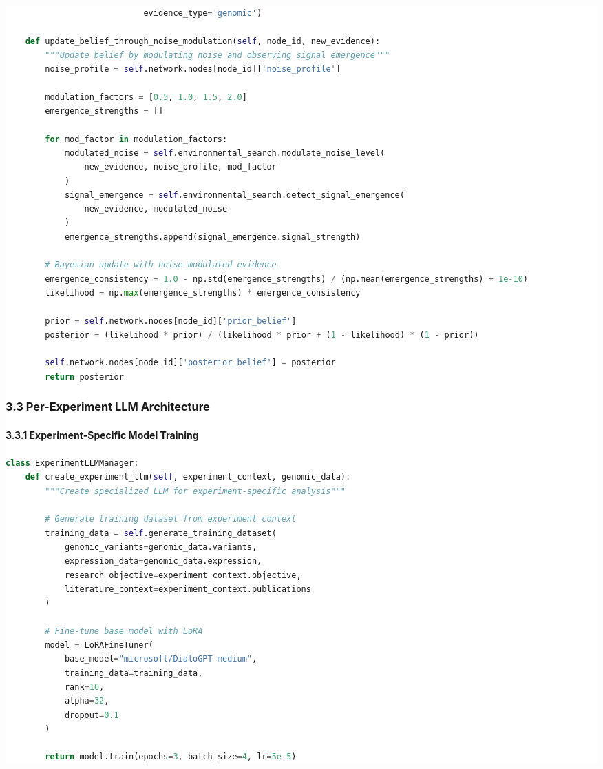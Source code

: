 ```python
                            evidence_type='genomic')

    def update_belief_through_noise_modulation(self, node_id, new_evidence):
        """Update belief by modulating noise and observing signal emergence"""
        noise_profile = self.network.nodes[node_id]['noise_profile']

        modulation_factors = [0.5, 1.0, 1.5, 2.0]
        emergence_strengths = []

        for mod_factor in modulation_factors:
            modulated_noise = self.environmental_search.modulate_noise_level(
                new_evidence, noise_profile, mod_factor
            )
            signal_emergence = self.environmental_search.detect_signal_emergence(
                new_evidence, modulated_noise
            )
            emergence_strengths.append(signal_emergence.signal_strength)

        # Bayesian update with noise-modulated evidence
        emergence_consistency = 1.0 - np.std(emergence_strengths) / (np.mean(emergence_strengths) + 1e-10)
        likelihood = np.max(emergence_strengths) * emergence_consistency

        prior = self.network.nodes[node_id]['prior_belief']
        posterior = (likelihood * prior) / (likelihood * prior + (1 - likelihood) * (1 - prior))

        self.network.nodes[node_id]['posterior_belief'] = posterior
        return posterior
```

### 3.3 Per-Experiment LLM Architecture

#### 3.3.1 Experiment-Specific Model Training

```python
class ExperimentLLMManager:
    def create_experiment_llm(self, experiment_context, genomic_data):
        """Create specialized LLM for experiment-specific analysis"""

        # Generate training dataset from experiment context
        training_data = self.generate_training_dataset(
            genomic_variants=genomic_data.variants,
            expression_data=genomic_data.expression,
            research_objective=experiment_context.objective,
            literature_context=experiment_context.publications
        )

        # Fine-tune base model with LoRA
        model = LoRAFineTuner(
            base_model="microsoft/DialoGPT-medium",
            training_data=training_data,
            rank=16,
            alpha=32,
            dropout=0.1
        )

        return model.train(epochs=3, batch_size=4, lr=5e-5)
```
